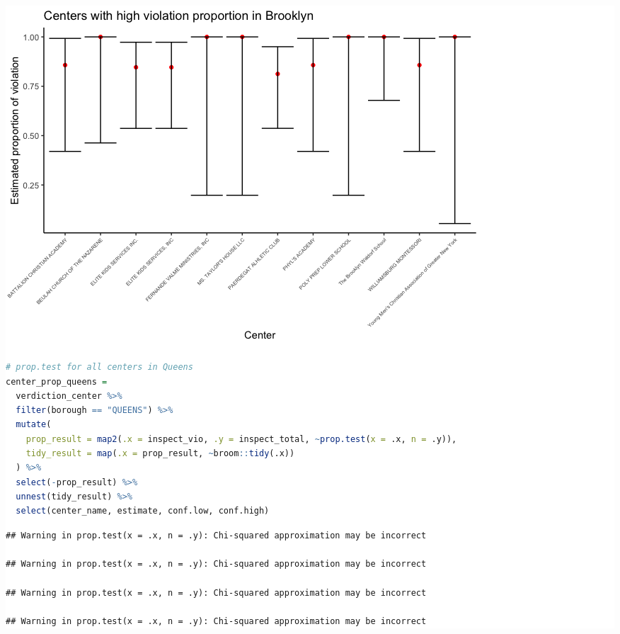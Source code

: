 ![](Statistical-analysis_files/figure-gfm/unnamed-chunk-15-1.png)

``` r
# prop.test for all centers in Queens
center_prop_queens = 
  verdiction_center %>% 
  filter(borough == "QUEENS") %>%
  mutate(
    prop_result = map2(.x = inspect_vio, .y = inspect_total, ~prop.test(x = .x, n = .y)),
    tidy_result = map(.x = prop_result, ~broom::tidy(.x))
  ) %>% 
  select(-prop_result) %>% 
  unnest(tidy_result) %>% 
  select(center_name, estimate, conf.low, conf.high)
```

    ## Warning in prop.test(x = .x, n = .y): Chi-squared approximation may be incorrect

    ## Warning in prop.test(x = .x, n = .y): Chi-squared approximation may be incorrect

    ## Warning in prop.test(x = .x, n = .y): Chi-squared approximation may be incorrect

    ## Warning in prop.test(x = .x, n = .y): Chi-squared approximation may be incorrect
